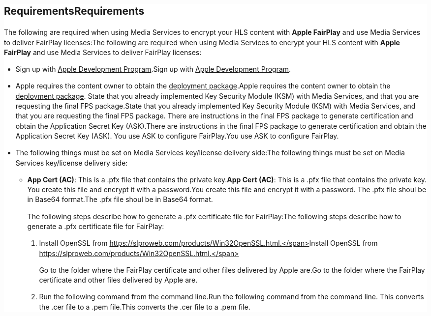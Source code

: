 ## <a name="requirements"></a><span data-ttu-id="e3fda-110">Requirements</span><span class="sxs-lookup"><span data-stu-id="e3fda-110">Requirements</span></span>

<span data-ttu-id="e3fda-111">The following are required when using Media Services to encrypt your HLS content with **Apple FairPlay** and use Media Services to deliver FairPlay licenses:</span><span class="sxs-lookup"><span data-stu-id="e3fda-111">The following are required when using Media Services to encrypt your HLS content with **Apple FairPlay** and use Media Services to deliver FairPlay licenses:</span></span>

* <span data-ttu-id="e3fda-112">Sign up with [Apple Development Program](https://developer.apple.com/).</span><span class="sxs-lookup"><span data-stu-id="e3fda-112">Sign up with [Apple Development Program](https://developer.apple.com/).</span></span>
* <span data-ttu-id="e3fda-113">Apple requires the content owner to obtain the [deployment package](https://developer.apple.com/contact/fps/).</span><span class="sxs-lookup"><span data-stu-id="e3fda-113">Apple requires the content owner to obtain the [deployment package](https://developer.apple.com/contact/fps/).</span></span> <span data-ttu-id="e3fda-114">State that you already implemented Key Security Module (KSM) with Media Services, and that you are requesting the final FPS package.</span><span class="sxs-lookup"><span data-stu-id="e3fda-114">State that you already implemented Key Security Module (KSM) with Media Services, and that you are requesting the final FPS package.</span></span> <span data-ttu-id="e3fda-115">There are instructions in the final FPS package to generate certification and obtain the Application Secret Key (ASK).</span><span class="sxs-lookup"><span data-stu-id="e3fda-115">There are instructions in the final FPS package to generate certification and obtain the Application Secret Key (ASK).</span></span> <span data-ttu-id="e3fda-116">You use ASK to configure FairPlay.</span><span class="sxs-lookup"><span data-stu-id="e3fda-116">You use ASK to configure FairPlay.</span></span>
* <span data-ttu-id="e3fda-117">The following things must be set on Media Services key/license delivery side:</span><span class="sxs-lookup"><span data-stu-id="e3fda-117">The following things must be set on Media Services key/license delivery side:</span></span>

    * <span data-ttu-id="e3fda-118">**App Cert (AC)**: This is a .pfx file that contains the private key.</span><span class="sxs-lookup"><span data-stu-id="e3fda-118">**App Cert (AC)**: This is a .pfx file that contains the private key.</span></span> <span data-ttu-id="e3fda-119">You create this file and encrypt it with a password.</span><span class="sxs-lookup"><span data-stu-id="e3fda-119">You create this file and encrypt it with a password.</span></span> <span data-ttu-id="e3fda-120">The .pfx file shoul be in Base64 format.</span><span class="sxs-lookup"><span data-stu-id="e3fda-120">The .pfx file shoul be in Base64 format.</span></span>

        <span data-ttu-id="e3fda-121">The following steps describe how to generate a .pfx certificate file for FairPlay:</span><span class="sxs-lookup"><span data-stu-id="e3fda-121">The following steps describe how to generate a .pfx certificate file for FairPlay:</span></span>

        1. <span data-ttu-id="e3fda-122">Install OpenSSL from https://slproweb.com/products/Win32OpenSSL.html.</span><span class="sxs-lookup"><span data-stu-id="e3fda-122">Install OpenSSL from https://slproweb.com/products/Win32OpenSSL.html.</span></span>

            <span data-ttu-id="e3fda-123">Go to the folder where the FairPlay certificate and other files delivered by Apple are.</span><span class="sxs-lookup"><span data-stu-id="e3fda-123">Go to the folder where the FairPlay certificate and other files delivered by Apple are.</span></span>
        2. <span data-ttu-id="e3fda-124">Run the following command from the command line.</span><span class="sxs-lookup"><span data-stu-id="e3fda-124">Run the following command from the command line.</span></span> <span data-ttu-id="e3fda-125">This converts the .cer file to a .pem file.</span><span class="sxs-lookup"><span data-stu-id="e3fda-125">This converts the .cer file to a .pem file.</span></span>
